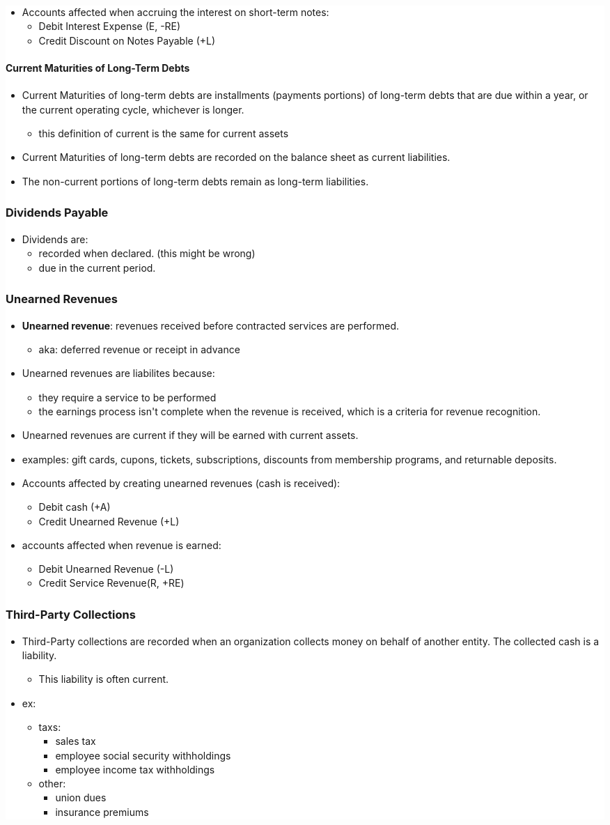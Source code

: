 - Accounts affected when accruing the interest on short-term notes:
  - Debit Interest Expense (E, -RE)
  - Credit Discount on Notes Payable (+L)

#### Current Maturities of Long-Term Debts

- Current Maturities of long-term debts are installments (payments portions) of long-term debts that are due within a year, or the current operating cycle, whichever is longer.
  - this definition of current is the same for current assets

- Current Maturities of long-term debts are recorded on the balance sheet as current liabilities.
- The non-current portions of long-term debts remain as long-term liabilities.

### Dividends Payable

- Dividends are:
  - recorded when declared. (this might be wrong)
  - due in the current period.

### Unearned Revenues

- __Unearned revenue__: revenues received before contracted services are performed.
  - aka: deferred revenue or receipt in advance

- Unearned revenues are liabilites because:
  - they require a service to be performed
  - the earnings process isn't complete when the revenue is received, which is a criteria for revenue recognition.

- Unearned revenues are current if they will be earned with current assets.
- examples: gift cards, cupons, tickets, subscriptions, discounts from membership programs, and returnable deposits.

- Accounts affected by creating unearned revenues (cash is received):
  - Debit cash (+A)
  - Credit Unearned Revenue (+L)

- accounts affected when revenue is earned:
  - Debit Unearned Revenue (-L)
  - Credit Service Revenue(R, +RE)

### Third-Party Collections

- Third-Party collections are recorded when an organization collects money on behalf of another entity. The collected cash is a liability.
  - This liability is often current.

- ex:
  - taxs:
    - sales tax
    - employee social security withholdings
    - employee income tax withholdings
  - other:
    - union dues
    - insurance premiums
  